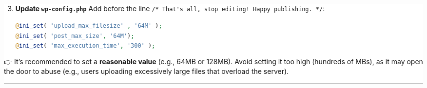 3. **Update `wp-config.php`**
   Add before the line `/* That's all, stop editing! Happy publishing. */`:

   ```php
   @ini_set( 'upload_max_filesize' , '64M' );
   @ini_set( 'post_max_size', '64M');
   @ini_set( 'max_execution_time', '300' );
   ```

👉 It’s recommended to set a **reasonable value** (e.g., 64MB or 128MB). Avoid setting it too high (hundreds of MBs), as it may open the door to abuse (e.g., users uploading excessively large files that overload the server).

---